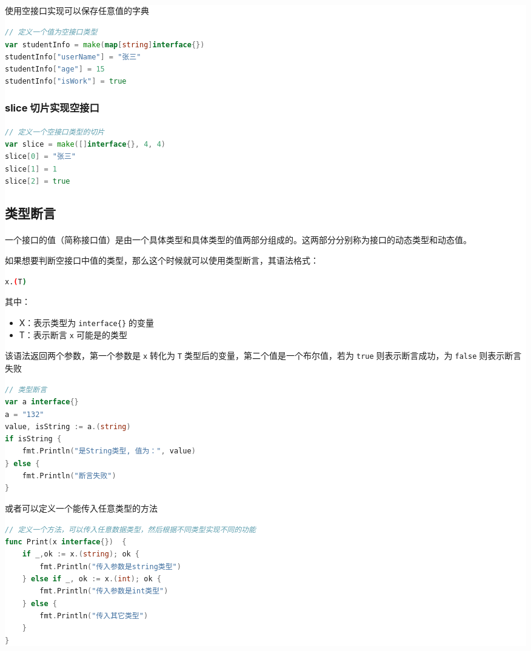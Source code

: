 使用空接口实现可以保存任意值的字典

```go
// 定义一个值为空接口类型
var studentInfo = make(map[string]interface{})
studentInfo["userName"] = "张三"
studentInfo["age"] = 15
studentInfo["isWork"] = true
```

### slice 切片实现空接口

```go
// 定义一个空接口类型的切片
var slice = make([]interface{}, 4, 4)
slice[0] = "张三"
slice[1] = 1
slice[2] = true
```

## 类型断言

一个接口的值（简称接口值）是由一个具体类型和具体类型的值两部分组成的。这两部分分别称为接口的动态类型和动态值。

如果想要判断空接口中值的类型，那么这个时候就可以使用类型断言，其语法格式：

```bash
x.(T)
```

其中：

- X：表示类型为 `interface{}` 的变量
- T：表示断言 `x` 可能是的类型

该语法返回两个参数，第一个参数是 `x` 转化为 `T` 类型后的变量，第二个值是一个布尔值，若为 `true` 则表示断言成功，为 `false` 则表示断言失败

```go
// 类型断言
var a interface{}
a = "132"
value, isString := a.(string)
if isString {
    fmt.Println("是String类型, 值为：", value)
} else {
    fmt.Println("断言失败")
}
```

或者可以定义一个能传入任意类型的方法

```go
// 定义一个方法，可以传入任意数据类型，然后根据不同类型实现不同的功能
func Print(x interface{})  {
	if _,ok := x.(string); ok {
		fmt.Println("传入参数是string类型")
	} else if _, ok := x.(int); ok {
		fmt.Println("传入参数是int类型")
	} else {
		fmt.Println("传入其它类型")
	}
}
```
